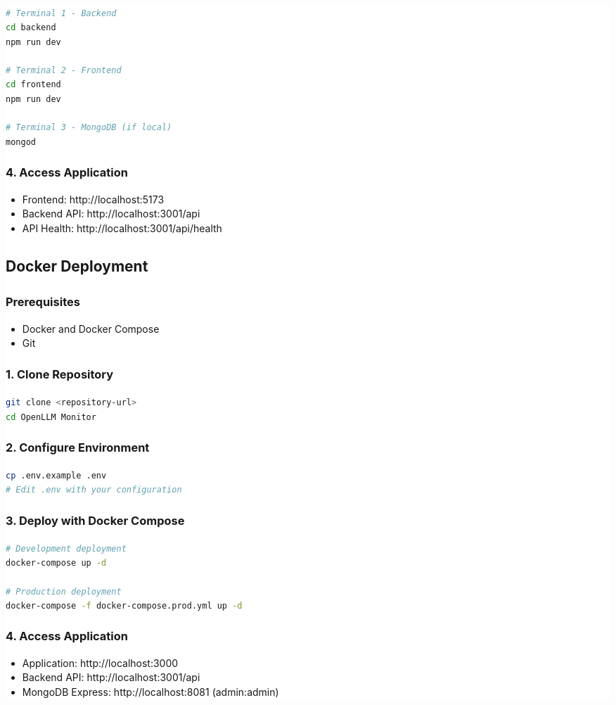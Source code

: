 ```bash
# Terminal 1 - Backend
cd backend
npm run dev

# Terminal 2 - Frontend
cd frontend
npm run dev

# Terminal 3 - MongoDB (if local)
mongod
```

### 4. Access Application

- Frontend: http://localhost:5173
- Backend API: http://localhost:3001/api
- API Health: http://localhost:3001/api/health

## Docker Deployment

### Prerequisites

- Docker and Docker Compose
- Git

### 1. Clone Repository

```bash
git clone <repository-url>
cd OpenLLM Monitor
```

### 2. Configure Environment

```bash
cp .env.example .env
# Edit .env with your configuration
```

### 3. Deploy with Docker Compose

```bash
# Development deployment
docker-compose up -d

# Production deployment
docker-compose -f docker-compose.prod.yml up -d
```

### 4. Access Application

- Application: http://localhost:3000
- Backend API: http://localhost:3001/api
- MongoDB Express: http://localhost:8081 (admin:admin)
